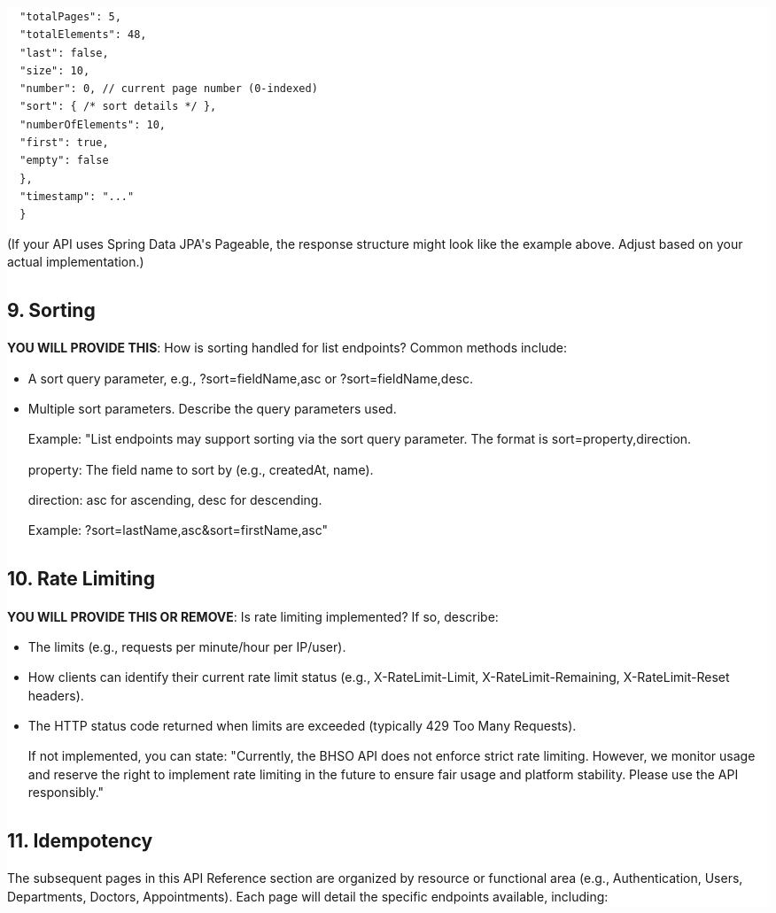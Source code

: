 ```
  "totalPages": 5,
  "totalElements": 48,
  "last": false,
  "size": 10,
  "number": 0, // current page number (0-indexed)
  "sort": { /* sort details */ },
  "numberOfElements": 10,
  "first": true,
  "empty": false
  },
  "timestamp": "..."
  }
```
 
  (If your API uses Spring Data JPA's Pageable, the response structure might look like the example above. Adjust based on your actual implementation.)
## 9. Sorting
   **YOU WILL PROVIDE THIS**: How is sorting handled for list endpoints?
   Common methods include:
* A sort query parameter, e.g., ?sort=fieldName,asc or ?sort=fieldName,desc.
* Multiple sort parameters.
  Describe the query parameters used.

  Example:
  "List endpoints may support sorting via the sort query parameter. The format is sort=property,direction.

  property: The field name to sort by (e.g., createdAt, name).

  direction: asc for ascending, desc for descending.

  Example: ?sort=lastName,asc&sort=firstName,asc"
## 10. Rate Limiting

**YOU WILL PROVIDE THIS OR REMOVE**: Is rate limiting implemented? If so, describe:

* The limits (e.g., requests per minute/hour per IP/user).

* How clients can identify their current rate limit status (e.g., X-RateLimit-Limit, X-RateLimit-Remaining, X-RateLimit-Reset headers).

* The HTTP status code returned when limits are exceeded (typically 429 Too Many Requests).

  If not implemented, you can state: "Currently, the BHSO API does not enforce strict rate limiting. However, we monitor usage and reserve the right to implement rate limiting in the future to ensure fair usage and platform stability. Please use the API responsibly." 

## 11. Idempotency

The subsequent pages in this API Reference section are organized by resource or functional area (e.g., Authentication, Users, Departments, Doctors, Appointments). Each page will detail the specific endpoints available, including:

